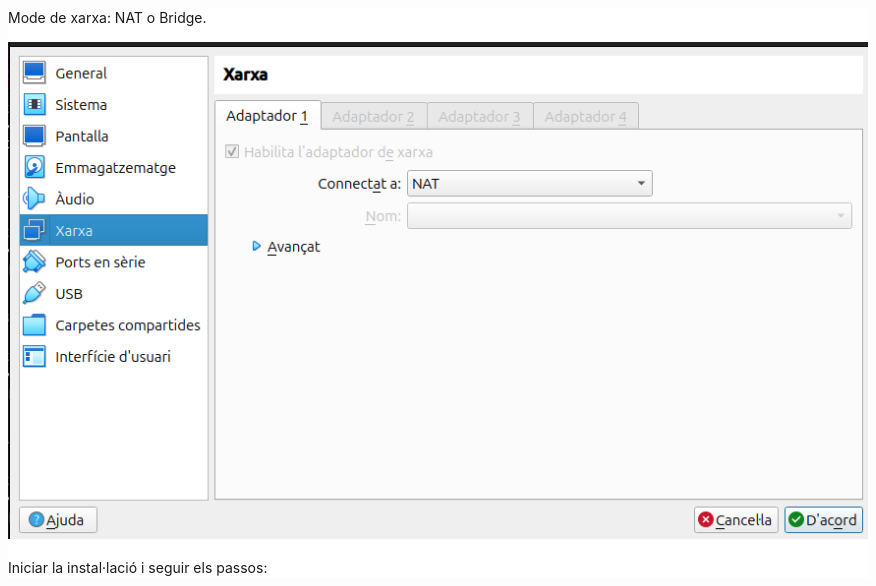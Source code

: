 
Mode de xarxa: NAT o Bridge.

![imagen](<img/Imatge enganxada (178).png>)


Iniciar la instal·lació i seguir els passos:
